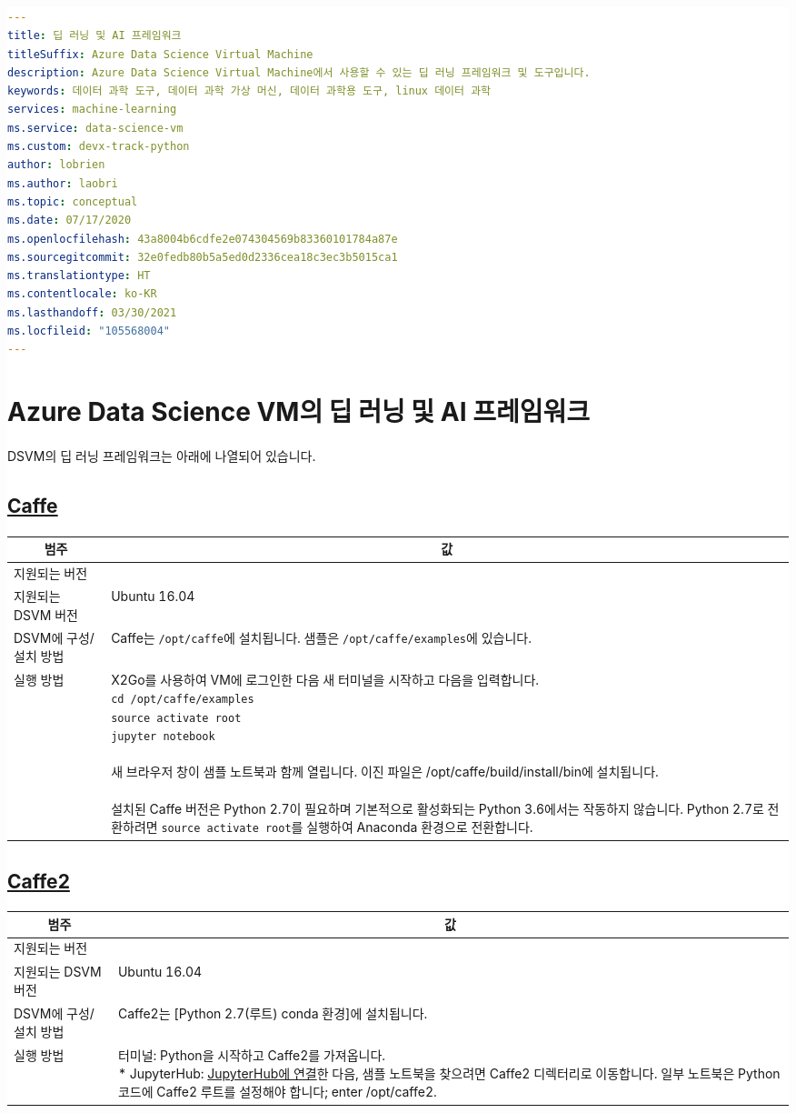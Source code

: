 ```yaml
---
title: 딥 러닝 및 AI 프레임워크
titleSuffix: Azure Data Science Virtual Machine
description: Azure Data Science Virtual Machine에서 사용할 수 있는 딥 러닝 프레임워크 및 도구입니다.
keywords: 데이터 과학 도구, 데이터 과학 가상 머신, 데이터 과학용 도구, linux 데이터 과학
services: machine-learning
ms.service: data-science-vm
ms.custom: devx-track-python
author: lobrien
ms.author: laobri
ms.topic: conceptual
ms.date: 07/17/2020
ms.openlocfilehash: 43a8004b6cdfe2e074304569b83360101784a87e
ms.sourcegitcommit: 32e0fedb80b5a5ed0d2336cea18c3ec3b5015ca1
ms.translationtype: HT
ms.contentlocale: ko-KR
ms.lasthandoff: 03/30/2021
ms.locfileid: "105568004"
---
```

# <a name="deep-learning-and-ai-frameworks-for-the-azure-data-science-vm"></a>Azure Data Science VM의 딥 러닝 및 AI 프레임워크
DSVM의 딥 러닝 프레임워크는 아래에 나열되어 있습니다.

## <a name="caffe"></a>[Caffe](https://github.com/BVLC/caffe)

| 범주 | 값 |
| ------------- | ------------- |
| 지원되는 버전 | |
| 지원되는 DSVM 버전      | Ubuntu 16.04    |
| DSVM에 구성/설치 방법  | Caffe는 `/opt/caffe`에 설치됩니다.   샘플은 `/opt/caffe/examples`에 있습니다.|
| 실행 방법      | X2Go를 사용하여 VM에 로그인한 다음 새 터미널을 시작하고 다음을 입력합니다.<br/>`cd /opt/caffe/examples`<br/>`source activate root`<br/>`jupyter notebook`<br/><br/>새 브라우저 창이 샘플 노트북과 함께 열립니다. 이진 파일은 /opt/caffe/build/install/bin에 설치됩니다.<br/><br/>설치된 Caffe 버전은 Python 2.7이 필요하며 기본적으로 활성화되는 Python 3.6에서는 작동하지 않습니다. Python 2.7로 전환하려면 `source activate root`를 실행하여 Anaconda 환경으로 전환합니다.|    

## <a name="caffe2"></a>[Caffe2](https://github.com/caffe2/caffe2)

| 범주 | 값 |
| ------------- | ------------- |
| 지원되는 버전 | |
| 지원되는 DSVM 버전      | Ubuntu 16.04     |
| DSVM에 구성/설치 방법  | Caffe2는 [Python 2.7(루트) conda 환경]에 설치됩니다. |
| 실행 방법      | 터미널: Python을 시작하고 Caffe2를 가져옵니다. <br/> * JupyterHub: [JupyterHub에 연결](dsvm-ubuntu-intro.md#how-to-access-the-ubuntu-data-science-virtual-machine)한 다음, 샘플 노트북을 찾으려면 Caffe2 디렉터리로 이동합니다. 일부 노트북은 Python 코드에 Caffe2 루트를 설정해야 합니다; enter /opt/caffe2. |

